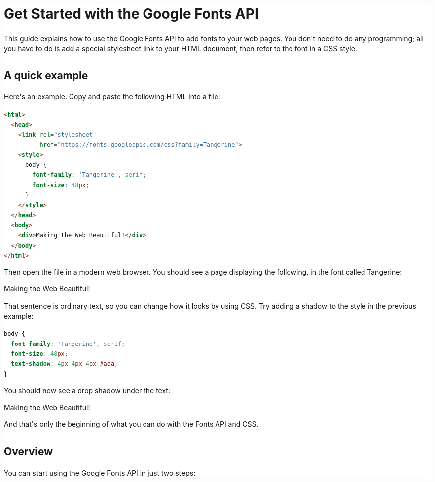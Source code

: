 # Get Started with the Google Fonts API



This guide explains how to use the Google Fonts API to add fonts to your web pages. You don't need to do any programming; all you have to do is add a special stylesheet link to your HTML document, then refer to the font in a CSS style.

## A quick example

Here's an example. Copy and paste the following HTML into a file:

```html
<html>
  <head>
    <link rel="stylesheet"
          href="https://fonts.googleapis.com/css?family=Tangerine">
    <style>
      body {
        font-family: 'Tangerine', serif;
        font-size: 48px;
      }
    </style>
  </head>
  <body>
    <div>Making the Web Beautiful!</div>
  </body>
</html>
```

Then open the file in a modern web browser. You should see a page displaying the following, in the font called Tangerine:

Making the Web Beautiful!

That sentence is ordinary text, so you can change how it looks by using CSS. Try adding a shadow to the style in the previous example:

```css
body {
  font-family: 'Tangerine', serif;
  font-size: 48px;
  text-shadow: 4px 4px 4px #aaa;
}
```

You should now see a drop shadow under the text:

Making the Web Beautiful!

And that's only the beginning of what you can do with the Fonts API and CSS.

## Overview

You can start using the Google Fonts API in just two steps:
